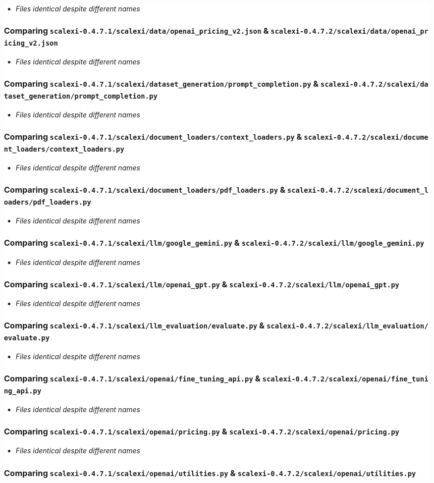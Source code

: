  * *Files identical despite different names*

### Comparing `scalexi-0.4.7.1/scalexi/data/openai_pricing_v2.json` & `scalexi-0.4.7.2/scalexi/data/openai_pricing_v2.json`

 * *Files identical despite different names*

### Comparing `scalexi-0.4.7.1/scalexi/dataset_generation/prompt_completion.py` & `scalexi-0.4.7.2/scalexi/dataset_generation/prompt_completion.py`

 * *Files identical despite different names*

### Comparing `scalexi-0.4.7.1/scalexi/document_loaders/context_loaders.py` & `scalexi-0.4.7.2/scalexi/document_loaders/context_loaders.py`

 * *Files identical despite different names*

### Comparing `scalexi-0.4.7.1/scalexi/document_loaders/pdf_loaders.py` & `scalexi-0.4.7.2/scalexi/document_loaders/pdf_loaders.py`

 * *Files identical despite different names*

### Comparing `scalexi-0.4.7.1/scalexi/llm/google_gemini.py` & `scalexi-0.4.7.2/scalexi/llm/google_gemini.py`

 * *Files identical despite different names*

### Comparing `scalexi-0.4.7.1/scalexi/llm/openai_gpt.py` & `scalexi-0.4.7.2/scalexi/llm/openai_gpt.py`

 * *Files identical despite different names*

### Comparing `scalexi-0.4.7.1/scalexi/llm_evaluation/evaluate.py` & `scalexi-0.4.7.2/scalexi/llm_evaluation/evaluate.py`

 * *Files identical despite different names*

### Comparing `scalexi-0.4.7.1/scalexi/openai/fine_tuning_api.py` & `scalexi-0.4.7.2/scalexi/openai/fine_tuning_api.py`

 * *Files identical despite different names*

### Comparing `scalexi-0.4.7.1/scalexi/openai/pricing.py` & `scalexi-0.4.7.2/scalexi/openai/pricing.py`

 * *Files identical despite different names*

### Comparing `scalexi-0.4.7.1/scalexi/openai/utilities.py` & `scalexi-0.4.7.2/scalexi/openai/utilities.py`
